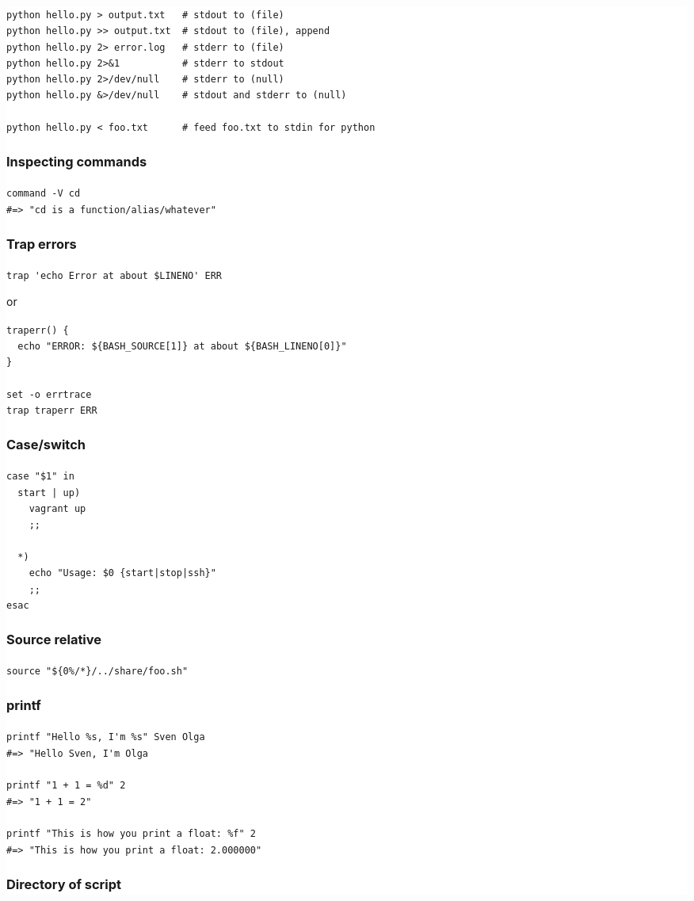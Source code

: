     python hello.py > output.txt   # stdout to (file)
    python hello.py >> output.txt  # stdout to (file), append
    python hello.py 2> error.log   # stderr to (file)
    python hello.py 2>&1           # stderr to stdout
    python hello.py 2>/dev/null    # stderr to (null)
    python hello.py &>/dev/null    # stdout and stderr to (null)

    python hello.py < foo.txt      # feed foo.txt to stdin for python

### Inspecting commands

    command -V cd
    #=> "cd is a function/alias/whatever"

### Trap errors

    trap 'echo Error at about $LINENO' ERR

or

    traperr() {
      echo "ERROR: ${BASH_SOURCE[1]} at about ${BASH_LINENO[0]}"
    }

    set -o errtrace
    trap traperr ERR

### Case/switch

    case "$1" in
      start | up)
        vagrant up
        ;;

      *)
        echo "Usage: $0 {start|stop|ssh}"
        ;;
    esac

### Source relative

    source "${0%/*}/../share/foo.sh"

### printf

    printf "Hello %s, I'm %s" Sven Olga
    #=> "Hello Sven, I'm Olga

    printf "1 + 1 = %d" 2
    #=> "1 + 1 = 2"

    printf "This is how you print a float: %f" 2
    #=> "This is how you print a float: 2.000000"

### Directory of script
